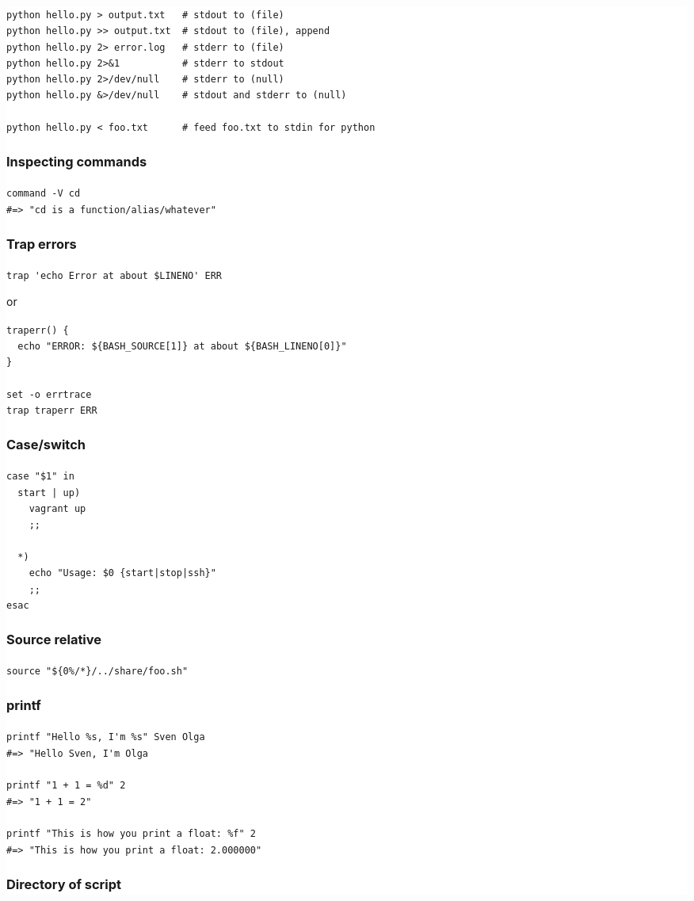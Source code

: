     python hello.py > output.txt   # stdout to (file)
    python hello.py >> output.txt  # stdout to (file), append
    python hello.py 2> error.log   # stderr to (file)
    python hello.py 2>&1           # stderr to stdout
    python hello.py 2>/dev/null    # stderr to (null)
    python hello.py &>/dev/null    # stdout and stderr to (null)

    python hello.py < foo.txt      # feed foo.txt to stdin for python

### Inspecting commands

    command -V cd
    #=> "cd is a function/alias/whatever"

### Trap errors

    trap 'echo Error at about $LINENO' ERR

or

    traperr() {
      echo "ERROR: ${BASH_SOURCE[1]} at about ${BASH_LINENO[0]}"
    }

    set -o errtrace
    trap traperr ERR

### Case/switch

    case "$1" in
      start | up)
        vagrant up
        ;;

      *)
        echo "Usage: $0 {start|stop|ssh}"
        ;;
    esac

### Source relative

    source "${0%/*}/../share/foo.sh"

### printf

    printf "Hello %s, I'm %s" Sven Olga
    #=> "Hello Sven, I'm Olga

    printf "1 + 1 = %d" 2
    #=> "1 + 1 = 2"

    printf "This is how you print a float: %f" 2
    #=> "This is how you print a float: 2.000000"

### Directory of script
